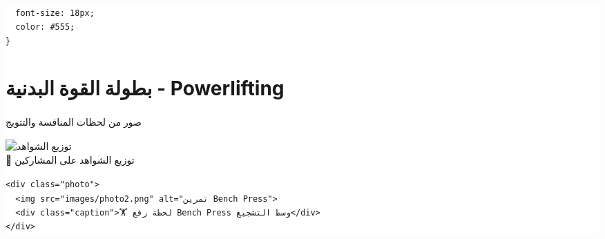       font-size: 18px;
      color: #555;
    }
  </style>
</head>
<body>
  <h1>بطولة القوة البدنية - Powerlifting</h1>
  <p>صور من لحظات المنافسة والتتويج</p>

  <div class="gallery">
    <div class="photo">
      <img src="images/photo1.png" alt="توزيع الشواهد">
      <div class="caption">🏅 توزيع الشواهد على المشاركين</div>
    </div>

    <div class="photo">
      <img src="images/photo2.png" alt="تمرين Bench Press">
      <div class="caption">🏋️ لحظة رفع Bench Press وسط التشجيع</div>
    </div>
  </div>
</body>
</html>
